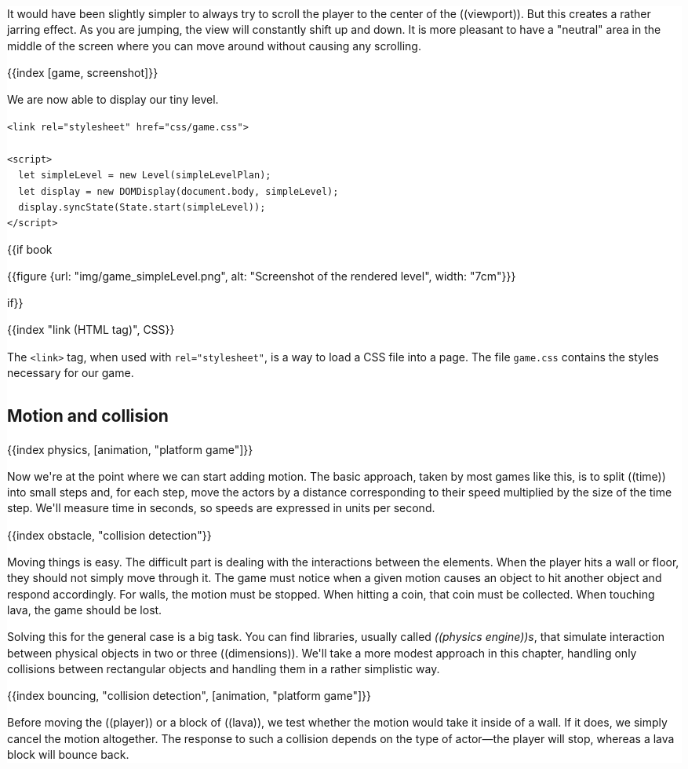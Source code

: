 It would have been slightly simpler to always try to scroll the player to the center of the ((viewport)). But this creates a rather jarring effect. As you are jumping, the view will constantly shift up and down. It is more pleasant to have a "neutral" area in the middle of the screen where you can move around without causing any scrolling.

{{index [game, screenshot]}}

We are now able to display our tiny level.

```{lang: html}
<link rel="stylesheet" href="css/game.css">

<script>
  let simpleLevel = new Level(simpleLevelPlan);
  let display = new DOMDisplay(document.body, simpleLevel);
  display.syncState(State.start(simpleLevel));
</script>
```

{{if book

{{figure {url: "img/game_simpleLevel.png", alt: "Screenshot of the rendered level", width: "7cm"}}}

if}}

{{index "link (HTML tag)", CSS}}

The `<link>` tag, when used with `rel="stylesheet"`, is a way to load a CSS file into a page. The file `game.css` contains the styles necessary for our game.

## Motion and collision

{{index physics, [animation, "platform game"]}}

Now we're at the point where we can start adding motion. The basic approach, taken by most games like this, is to split ((time)) into small steps and, for each step, move the actors by a distance corresponding to their speed multiplied by the size of the time step. We'll measure time in seconds, so speeds are expressed in units per second.

{{index obstacle, "collision detection"}}

Moving things is easy. The difficult part is dealing with the interactions between the elements. When the player hits a wall or floor, they should not simply move through it. The game must notice when a given motion causes an object to hit another object and respond accordingly. For walls, the motion must be stopped. When hitting a coin, that coin must be collected. When touching lava, the game should be lost.

Solving this for the general case is a big task. You can find libraries, usually called _((physics engine))s_, that simulate interaction between physical objects in two or three ((dimensions)). We'll take a more modest approach in this chapter, handling only collisions between rectangular objects and handling them in a rather simplistic way.

{{index bouncing, "collision detection", [animation, "platform game"]}}

Before moving the ((player)) or a block of ((lava)), we test whether the motion would take it inside of a wall. If it does, we simply cancel the motion altogether. The response to such a collision depends on the type of actor—the player will stop, whereas a lava block will bounce back.
